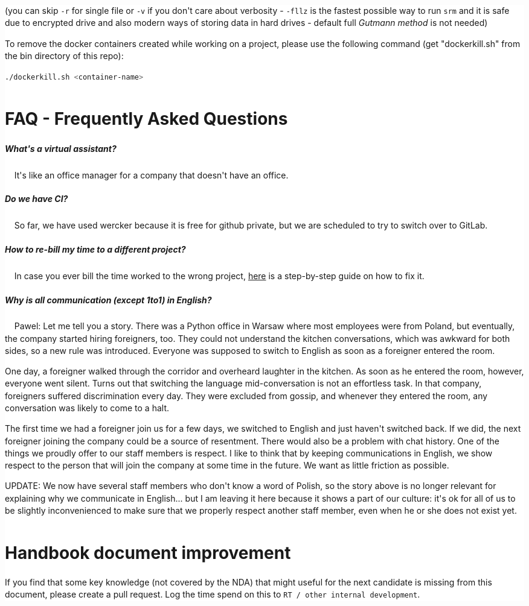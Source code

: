 (you can skip `-r` for single file or `-v` if you don't care about verbosity - `-fllz` is the fastest possible way to run `srm` and it is safe due to encrypted drive and also modern ways of storing data in hard drives - default full *Gutmann method* is not needed)

To remove the docker containers created while working on a project, please use the following command (get "dockerkill.sh" from the bin directory of this repo):

```bash
./dockerkill.sh <container-name>
```

# FAQ - Frequently Asked Questions

##### _What's a virtual assistant?_
&nbsp;&nbsp;&nbsp; It's like an office manager for a company that doesn't have an office.

##### _Do we have CI?_
&nbsp;&nbsp;&nbsp; So far, we have used wercker because it is free for github private, but we are scheduled to try to switch over to GitLab.

##### _How to re-bill my time to a different project?_
&nbsp;&nbsp;&nbsp; In case you ever bill the time worked to the wrong project, [here](docs/Hubstaff.md) is a step-by-step guide on how to fix it.

##### _Why is all communication (except 1to1) in English?_
&nbsp;&nbsp;&nbsp; Pawel: Let me tell you a story. There was a Python office in Warsaw where most employees were from Poland, but eventually, the company started hiring foreigners, too. They could not understand the kitchen conversations, which was awkward for both sides, so a new rule was introduced. Everyone was supposed to switch to English as soon as a foreigner entered the room.

One day, a foreigner walked through the corridor and overheard laughter in the kitchen. As soon as he entered the room, however, everyone went silent. Turns out that switching the language mid-conversation is not an effortless task. In that company, foreigners suffered discrimination every day. They were excluded from gossip, and whenever they entered the room, any conversation was likely to come to a halt.

The first time we had a foreigner join us for a few days, we switched to English and just haven't switched back. If we did, the next foreigner joining the company could be a source of resentment. There would also be a problem with chat history. One of the things we proudly offer to our staff members is respect. I like to think that by keeping communications in English, we show respect to the person that will join the company at some time in the future. We want as little friction as possible.

UPDATE: We now have several staff members who don't know a word of Polish, so the story above is no longer relevant for explaining why we communicate in English... but I am leaving it here because it shows a part of our culture: it's ok for all of us to be slightly inconvenienced to make sure that we properly respect another staff member, even when he or she does not exist yet.


# Handbook document improvement

If you find that some key knowledge (not covered by the NDA) that might useful for the next candidate is missing from this document, please create a pull request. Log the time spend on this to `RT / other internal development`.
